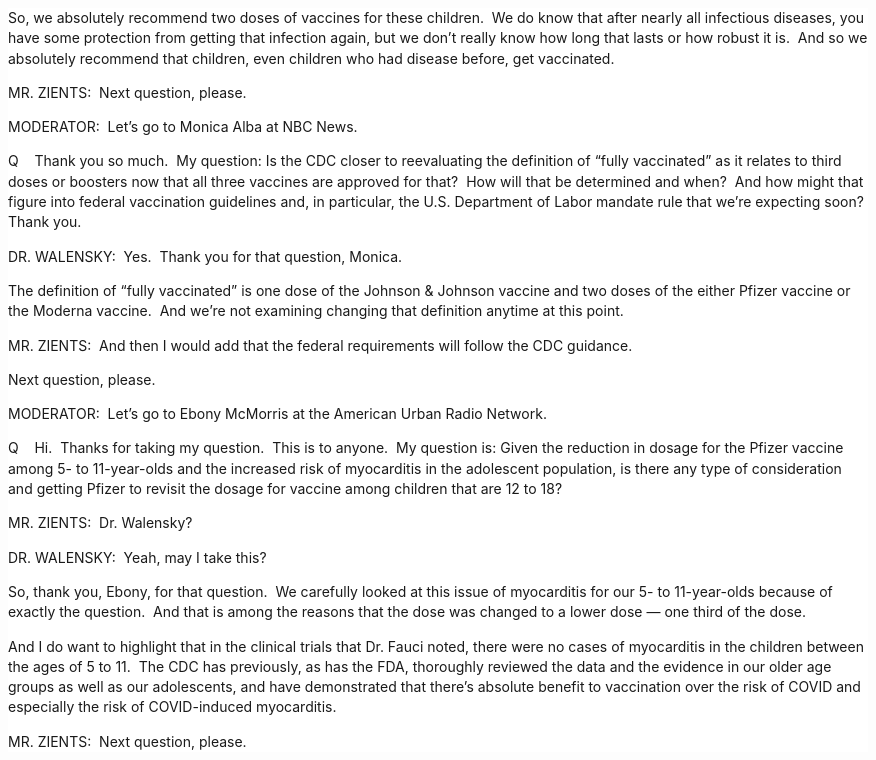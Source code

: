 So, we absolutely recommend two doses of vaccines for these children. 
We do know that after nearly all infectious diseases, you have some
protection from getting that infection again, but we don’t really know
how long that lasts or how robust it is.  And so we absolutely recommend
that children, even children who had disease before, get vaccinated.  
  
MR. ZIENTS:  Next question, please.  
  
MODERATOR:  Let’s go to Monica Alba at NBC News.   
  
Q    Thank you so much.  My question: Is the CDC closer to reevaluating
the definition of “fully vaccinated” as it relates to third doses or
boosters now that all three vaccines are approved for that?  How will
that be determined and when?  And how might that figure into federal
vaccination guidelines and, in particular, the U.S. Department of Labor
mandate rule that we’re expecting soon?  Thank you.  
  
DR. WALENSKY:  Yes.  Thank you for that question, Monica.   
  
The definition of “fully vaccinated” is one dose of the Johnson &
Johnson vaccine and two doses of the either Pfizer vaccine or the
Moderna vaccine.  And we’re not examining changing that definition
anytime at this point.  
  
MR. ZIENTS:  And then I would add that the federal requirements will
follow the CDC guidance.   
  
Next question, please.  
  
MODERATOR:  Let’s go to Ebony McMorris at the American Urban Radio
Network.  
  
Q    Hi.  Thanks for taking my question.  This is to anyone.  My
question is: Given the reduction in dosage for the Pfizer vaccine among
5- to 11-year-olds and the increased risk of myocarditis in the
adolescent population, is there any type of consideration and getting
Pfizer to revisit the dosage for vaccine among children that are 12 to
18?  
  
MR. ZIENTS:  Dr. Walensky?  
  
DR. WALENSKY:  Yeah, may I take this?  
  
So, thank you, Ebony, for that question.  We carefully looked at this
issue of myocarditis for our 5- to 11-year-olds because of exactly the
question.  And that is among the reasons that the dose was changed to a
lower dose — one third of the dose.   
  
And I do want to highlight that in the clinical trials that Dr. Fauci
noted, there were no cases of myocarditis in the children between the
ages of 5 to 11.  The CDC has previously, as has the FDA, thoroughly
reviewed the data and the evidence in our older age groups as well as
our adolescents, and have demonstrated that there’s absolute benefit to
vaccination over the risk of COVID and especially the risk of
COVID-induced myocarditis.  
  
MR. ZIENTS:  Next question, please.  
  